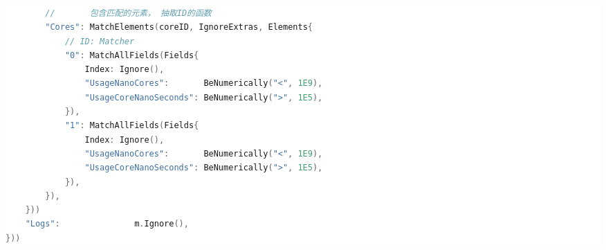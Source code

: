 ```go
        //       包含匹配的元素， 抽取ID的函数
        "Cores": MatchElements(coreID, IgnoreExtras, Elements{
            // ID: Matcher
            "0": MatchAllFields(Fields{
                Index: Ignore(),
                "UsageNanoCores":       BeNumerically("<", 1E9),
                "UsageCoreNanoSeconds": BeNumerically(">", 1E5),
            }),
            "1": MatchAllFields(Fields{
                Index: Ignore(),
                "UsageNanoCores":       BeNumerically("<", 1E9),
                "UsageCoreNanoSeconds": BeNumerically(">", 1E5),
            }),
        }),
    }))
    "Logs":               m.Ignore(),
}))
```
